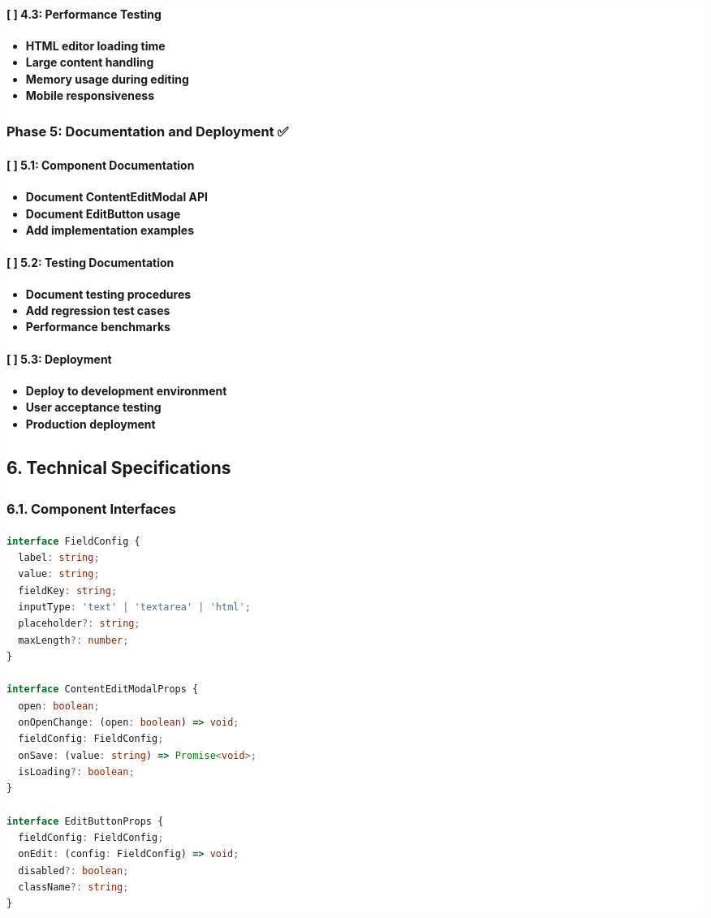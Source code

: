 #### **[ ] 4.3: Performance Testing**
- **HTML editor loading time**
- **Large content handling**
- **Memory usage during editing**
- **Mobile responsiveness**

### **Phase 5: Documentation and Deployment** ✅

#### **[ ] 5.1: Component Documentation**
- **Document ContentEditModal API**
- **Document EditButton usage**
- **Add implementation examples**

#### **[ ] 5.2: Testing Documentation**
- **Document testing procedures**
- **Add regression test cases**
- **Performance benchmarks**

#### **[ ] 5.3: Deployment**
- **Deploy to development environment**
- **User acceptance testing**
- **Production deployment**

## **6. Technical Specifications**

### **6.1. Component Interfaces**

```typescript
interface FieldConfig {
  label: string;
  value: string;
  fieldKey: string;
  inputType: 'text' | 'textarea' | 'html';
  placeholder?: string;
  maxLength?: number;
}

interface ContentEditModalProps {
  open: boolean;
  onOpenChange: (open: boolean) => void;
  fieldConfig: FieldConfig;
  onSave: (value: string) => Promise<void>;
  isLoading?: boolean;
}

interface EditButtonProps {
  fieldConfig: FieldConfig;
  onEdit: (config: FieldConfig) => void;
  disabled?: boolean;
  className?: string;
}
```
